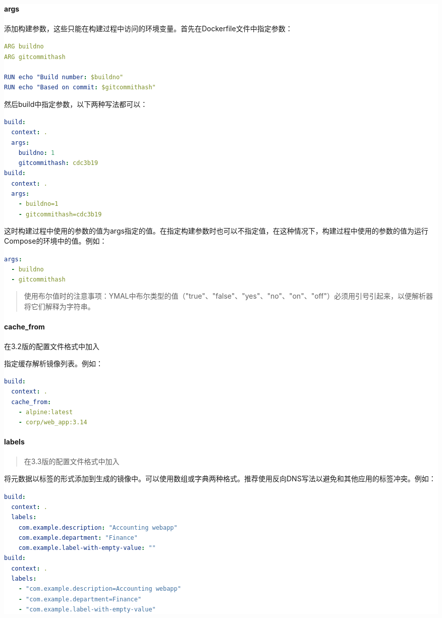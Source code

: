#### args<a name="args"></a>

添加构建参数，这些只能在构建过程中访问的环境变量。首先在Dockerfile文件中指定参数：

```yaml
ARG buildno
ARG gitcommithash

RUN echo "Build number: $buildno"
RUN echo "Based on commit: $gitcommithash"
```

然后build中指定参数，以下两种写法都可以：

```yaml
build:
  context: .
  args:
    buildno: 1
    gitcommithash: cdc3b19
build:
  context: .
  args:
    - buildno=1
    - gitcommithash=cdc3b19
```

这时构建过程中使用的参数的值为args指定的值。在指定构建参数时也可以不指定值，在这种情况下，构建过程中使用的参数的值为运行Compose的环境中的值。例如：

```yaml
args:
  - buildno
  - gitcommithash
```

> 使用布尔值时的注意事项：YMAL中布尔类型的值（"true"、"false"、"yes"、"no"、"on"、"off"）必须用引号引起来，以便解析器将它们解释为字符串。

#### cache_from<a name="cache_from"></a>

在3.2版的配置文件格式中加入

指定缓存解析镜像列表。例如：

```yml
build:
  context: .
  cache_from:
    - alpine:latest
    - corp/web_app:3.14
```

#### labels<a name="ceontext_labels"></a>

> 在3.3版的配置文件格式中加入

将元数据以标签的形式添加到生成的镜像中。可以使用数组或字典两种格式。推荐使用反向DNS写法以避免和其他应用的标签冲突。例如：

```yaml
build:
  context: .
  labels:
    com.example.description: "Accounting webapp"
    com.example.department: "Finance"
    com.example.label-with-empty-value: ""
build:
  context: .
  labels:
    - "com.example.description=Accounting webapp"
    - "com.example.department=Finance"
    - "com.example.label-with-empty-value"
```
